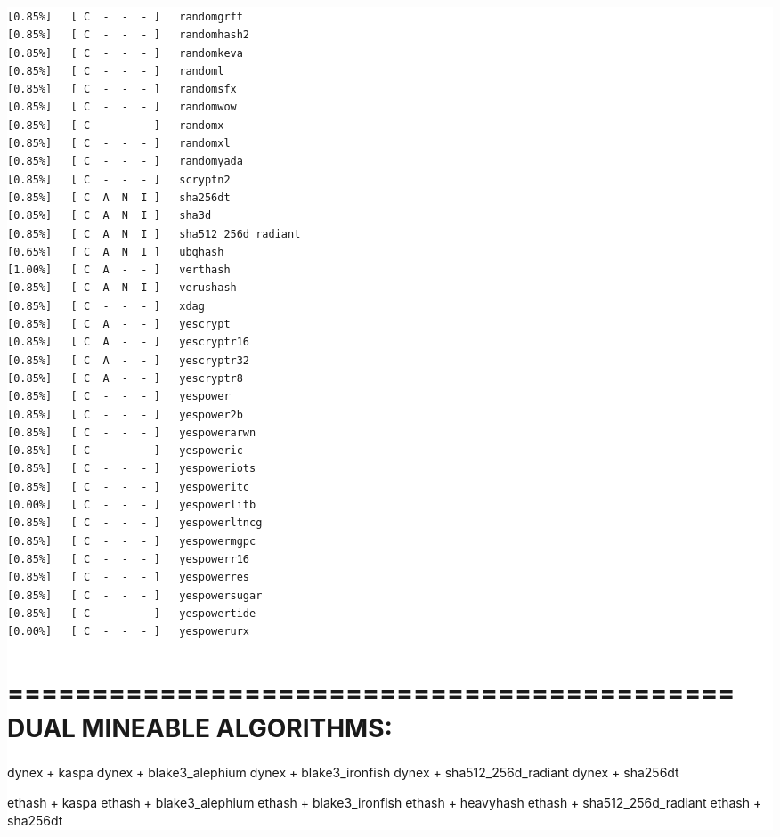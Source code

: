 ```
[0.85%]   [ C  -  -  - ]   randomgrft
[0.85%]   [ C  -  -  - ]   randomhash2
[0.85%]   [ C  -  -  - ]   randomkeva
[0.85%]   [ C  -  -  - ]   randoml
[0.85%]   [ C  -  -  - ]   randomsfx
[0.85%]   [ C  -  -  - ]   randomwow
[0.85%]   [ C  -  -  - ]   randomx
[0.85%]   [ C  -  -  - ]   randomxl
[0.85%]   [ C  -  -  - ]   randomyada
[0.85%]   [ C  -  -  - ]   scryptn2
[0.85%]   [ C  A  N  I ]   sha256dt
[0.85%]   [ C  A  N  I ]   sha3d
[0.85%]   [ C  A  N  I ]   sha512_256d_radiant
[0.65%]   [ C  A  N  I ]   ubqhash
[1.00%]   [ C  A  -  - ]   verthash
[0.85%]   [ C  A  N  I ]   verushash
[0.85%]   [ C  -  -  - ]   xdag
[0.85%]   [ C  A  -  - ]   yescrypt
[0.85%]   [ C  A  -  - ]   yescryptr16
[0.85%]   [ C  A  -  - ]   yescryptr32
[0.85%]   [ C  A  -  - ]   yescryptr8
[0.85%]   [ C  -  -  - ]   yespower
[0.85%]   [ C  -  -  - ]   yespower2b
[0.85%]   [ C  -  -  - ]   yespowerarwn
[0.85%]   [ C  -  -  - ]   yespoweric
[0.85%]   [ C  -  -  - ]   yespoweriots
[0.85%]   [ C  -  -  - ]   yespoweritc
[0.00%]   [ C  -  -  - ]   yespowerlitb
[0.85%]   [ C  -  -  - ]   yespowerltncg
[0.85%]   [ C  -  -  - ]   yespowermgpc
[0.85%]   [ C  -  -  - ]   yespowerr16
[0.85%]   [ C  -  -  - ]   yespowerres
[0.85%]   [ C  -  -  - ]   yespowersugar
[0.85%]   [ C  -  -  - ]   yespowertide
[0.00%]   [ C  -  -  - ]   yespowerurx
```

===========================================
DUAL MINEABLE ALGORITHMS:
===========================================

dynex + kaspa
dynex + blake3_alephium
dynex + blake3_ironfish
dynex + sha512_256d_radiant
dynex + sha256dt

ethash + kaspa
ethash + blake3_alephium
ethash + blake3_ironfish
ethash + heavyhash
ethash + sha512_256d_radiant
ethash + sha256dt
